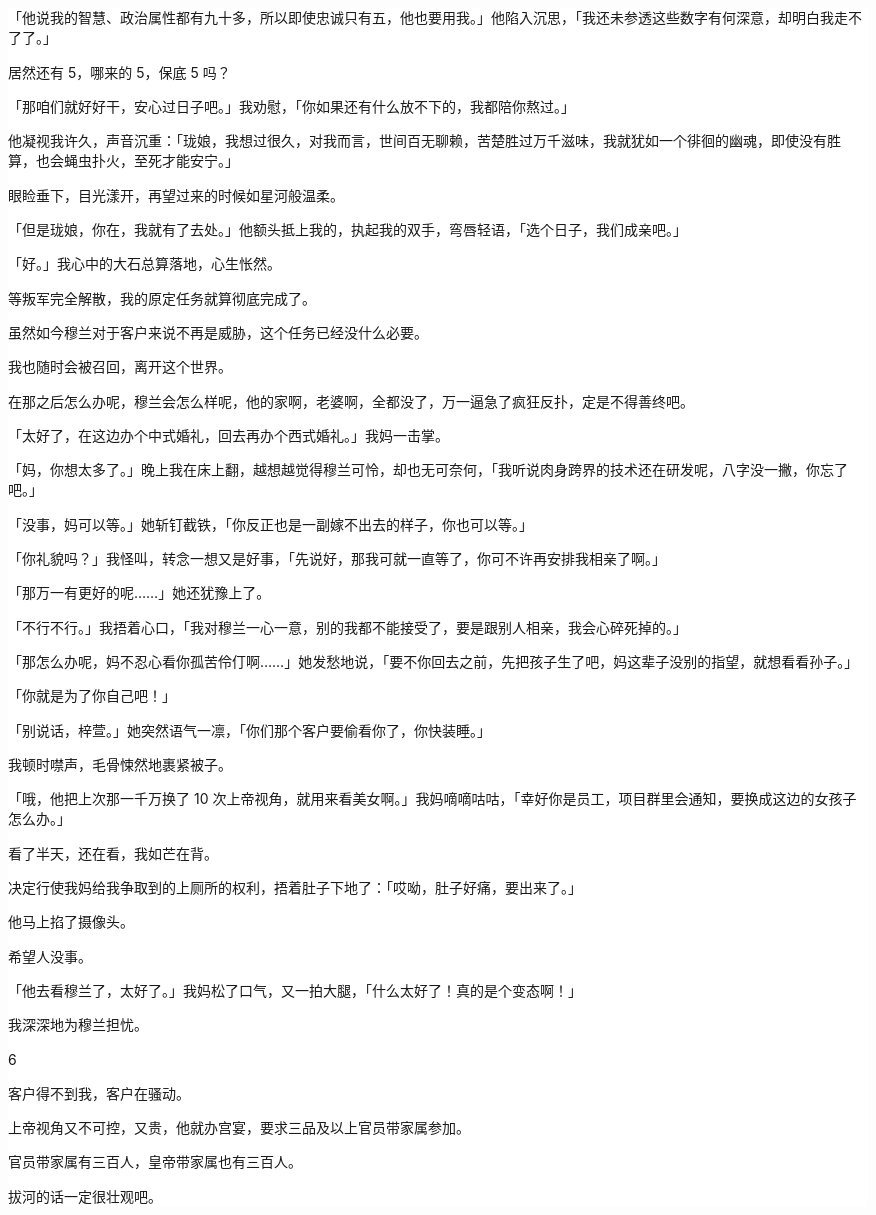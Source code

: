 「他说我的智慧、政治属性都有九十多，所以即使忠诚只有五，他也要用我。」他陷入沉思，「我还未参透这些数字有何深意，却明白我走不了了。」

居然还有 5，哪来的 5，保底 5 吗？

「那咱们就好好干，安心过日子吧。」我劝慰，「你如果还有什么放不下的，我都陪你熬过。」

他凝视我许久，声音沉重：「珑娘，我想过很久，对我而言，世间百无聊赖，苦楚胜过万千滋味，我就犹如一个徘徊的幽魂，即使没有胜算，也会蝇虫扑火，至死才能安宁。」

眼睑垂下，目光漾开，再望过来的时候如星河般温柔。

「但是珑娘，你在，我就有了去处。」他额头抵上我的，执起我的双手，弯唇轻语，「选个日子，我们成亲吧。」

「好。」我心中的大石总算落地，心生怅然。

等叛军完全解散，我的原定任务就算彻底完成了。

虽然如今穆兰对于客户来说不再是威胁，这个任务已经没什么必要。

我也随时会被召回，离开这个世界。

在那之后怎么办呢，穆兰会怎么样呢，他的家啊，老婆啊，全都没了，万一逼急了疯狂反扑，定是不得善终吧。

「太好了，在这边办个中式婚礼，回去再办个西式婚礼。」我妈一击掌。

「妈，你想太多了。」晚上我在床上翻，越想越觉得穆兰可怜，却也无可奈何，「我听说肉身跨界的技术还在研发呢，八字没一撇，你忘了吧。」

「没事，妈可以等。」她斩钉截铁，「你反正也是一副嫁不出去的样子，你也可以等。」

「你礼貌吗？」我怪叫，转念一想又是好事，「先说好，那我可就一直等了，你可不许再安排我相亲了啊。」

「那万一有更好的呢……」她还犹豫上了。

「不行不行。」我捂着心口，「我对穆兰一心一意，别的我都不能接受了，要是跟别人相亲，我会心碎死掉的。」

「那怎么办呢，妈不忍心看你孤苦伶仃啊……」她发愁地说，「要不你回去之前，先把孩子生了吧，妈这辈子没别的指望，就想看看孙子。」

「你就是为了你自己吧！」

「别说话，梓萱。」她突然语气一凛，「你们那个客户要偷看你了，你快装睡。」

我顿时噤声，毛骨悚然地裹紧被子。

「哦，他把上次那一千万换了 10 次上帝视角，就用来看美女啊。」我妈嘀嘀咕咕，「幸好你是员工，项目群里会通知，要换成这边的女孩子怎么办。」

看了半天，还在看，我如芒在背。

决定行使我妈给我争取到的上厕所的权利，捂着肚子下地了：「哎呦，肚子好痛，要出来了。」

他马上掐了摄像头。

希望人没事。

「他去看穆兰了，太好了。」我妈松了口气，又一拍大腿，「什么太好了！真的是个变态啊！」

我深深地为穆兰担忧。

6

客户得不到我，客户在骚动。

上帝视角又不可控，又贵，他就办宫宴，要求三品及以上官员带家属参加。

官员带家属有三百人，皇帝带家属也有三百人。

拔河的话一定很壮观吧。
